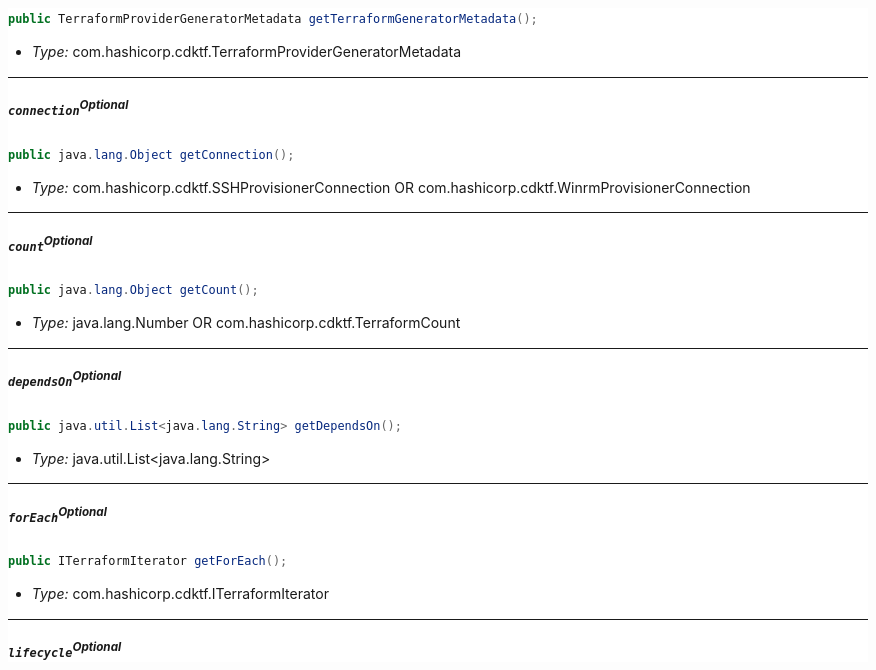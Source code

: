 ```java
public TerraformProviderGeneratorMetadata getTerraformGeneratorMetadata();
```

- *Type:* com.hashicorp.cdktf.TerraformProviderGeneratorMetadata

---

##### `connection`<sup>Optional</sup> <a name="connection" id="@cdktf/provider-oraclepaas.javaServiceInstance.JavaServiceInstance.property.connection"></a>

```java
public java.lang.Object getConnection();
```

- *Type:* com.hashicorp.cdktf.SSHProvisionerConnection OR com.hashicorp.cdktf.WinrmProvisionerConnection

---

##### `count`<sup>Optional</sup> <a name="count" id="@cdktf/provider-oraclepaas.javaServiceInstance.JavaServiceInstance.property.count"></a>

```java
public java.lang.Object getCount();
```

- *Type:* java.lang.Number OR com.hashicorp.cdktf.TerraformCount

---

##### `dependsOn`<sup>Optional</sup> <a name="dependsOn" id="@cdktf/provider-oraclepaas.javaServiceInstance.JavaServiceInstance.property.dependsOn"></a>

```java
public java.util.List<java.lang.String> getDependsOn();
```

- *Type:* java.util.List<java.lang.String>

---

##### `forEach`<sup>Optional</sup> <a name="forEach" id="@cdktf/provider-oraclepaas.javaServiceInstance.JavaServiceInstance.property.forEach"></a>

```java
public ITerraformIterator getForEach();
```

- *Type:* com.hashicorp.cdktf.ITerraformIterator

---

##### `lifecycle`<sup>Optional</sup> <a name="lifecycle" id="@cdktf/provider-oraclepaas.javaServiceInstance.JavaServiceInstance.property.lifecycle"></a>
